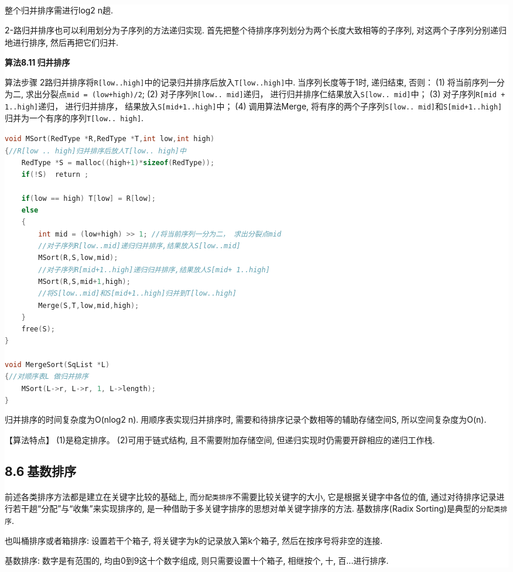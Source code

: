 整个归并排序需进行log2 n趟.

2-路归并排序也可以利用划分为子序列的方法递归实现. 首先把整个待排序序列划分为两个长度大致相等的子序列, 对这两个子序列分别递归地进行排序, 然后再把它们归并.

**算法8.11 归井排序**

算法步骤
2路归并排序将`R[low..high]`中的记录归并排序后放入`T[low..high]`中. 当序列长度等于1时, 递归结束, 否则：
(1) 将当前序列一分为二, 求出分裂点`mid = (low+high)/2`;
(2) 对子序列`R[low.. mid]`递归， 进行归并排序仁结果放入`S[low.. mid]`中；
(3) 对子序列`R[mid + 1..high]`递归， 进行归并排序， 结果放入`S[mid+1..high]`中；
(4) 调用算法Merge, 将有序的两个子序列`S[low.. mid]`和`S[mid+1..high]`归并为一个有序的序列`T[low.. high]`.

```c
void MSort(RedType *R,RedType *T,int low,int high)
{//R[low .. high]归并排序后放人T[low.. high]中
	RedType *S = malloc((high+1)*sizeof(RedType));
	if(!S)  return ;
	
	if(low == high) T[low] = R[low];
	else
	{
		int mid = (low+high) >> 1; //将当前序列一分为二， 求出分裂点mid
		//对子序列R[low..mid]递归归并排序,结果放入S[low..mid]
		MSort(R,S,low,mid); 
		//对子序列R[mid+1..high]递归归并排序,结果放人S[mid+ 1..high]
		MSort(R,S,mid+1,high); 
		//将S[low..mid]和S[mid+1..high]归并到T[low..high]
		Merge(S,T,low,mid,high);
	}
	free(S);
}

void MergeSort(SqList *L)
{//对顺序表L 做归并排序
	MSort(L->r, L->r, 1, L->length);
}
```
归并排序的时间复杂度为O(nlog2 n).
用顺序表实现归并排序时, 需要和待排序记录个数相等的辅助存储空间S, 所以空间复杂度为O(n).

【算法特点】
(1)是稳定排序。
(2)可用于链式结构, 且不需要附加存储空间, 但递归实现时仍需要开辟相应的递归工作栈.

## 8.6 基数排序

前述各类排序方法都是建立在关键字比较的基础上, 而`分配类排序`不需要比较关键字的大小, 它是根据关键字中各位的值, 通过对待排序记录进行若干趟“分配”与“收集”来实现排序的, 是一种借助于多关键字排序的思想对单关键字排序的方法. 基数排序(Radix Sorting)是典型的`分配类排序`.

也叫桶排序或者箱排序: 设置若干个箱子, 将关键字为k的记录放入第k个箱子, 然后在按序号将非空的连接.

基数排序: 数字是有范围的, 均由0到9这十个数字组成, 则只需要设置十个箱子, 相继按个, 十, 百...进行排序. 